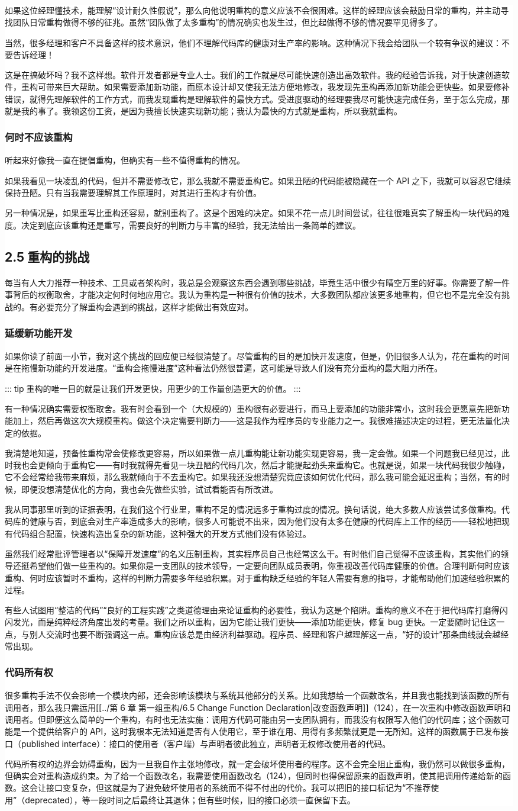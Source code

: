 如果这位经理懂技术，能理解“设计耐久性假说”，那么向他说明重构的意义应该不会很困难。这样的经理应该会鼓励日常的重构，并主动寻找团队日常重构做得不够的征兆。虽然“团队做了太多重构”的情况确实也发生过，但比起做得不够的情况要罕见得多了。

当然，很多经理和客户不具备这样的技术意识，他们不理解代码库的健康对生产率的影响。这种情况下我会给团队一个较有争议的建议：不要告诉经理！

这是在搞破坏吗？我不这样想。软件开发者都是专业人士。我们的工作就是尽可能快速创造出高效软件。我的经验告诉我，对于快速创造软件，重构可带来巨大帮助。如果需要添加新功能，而原本设计却又使我无法方便地修改，我发现先重构再添加新功能会更快些。如果要修补错误，就得先理解软件的工作方式，而我发现重构是理解软件的最快方式。受进度驱动的经理要我尽可能快速完成任务，至于怎么完成，那就是我的事了。我领这份工资，是因为我擅长快速实现新功能；我认为最快的方式就是重构，所以我就重构。

### 何时不应该重构

听起来好像我一直在提倡重构，但确实有一些不值得重构的情况。

如果我看见一块凌乱的代码，但并不需要修改它，那么我就不需要重构它。如果丑陋的代码能被隐藏在一个 API 之下，我就可以容忍它继续保持丑陋。只有当我需要理解其工作原理时，对其进行重构才有价值。

另一种情况是，如果重写比重构还容易，就别重构了。这是个困难的决定。如果不花一点儿时间尝试，往往很难真实了解重构一块代码的难度。决定到底应该重构还是重写，需要良好的判断力与丰富的经验，我无法给出一条简单的建议。

## 2.5 重构的挑战

每当有人大力推荐一种技术、工具或者架构时，我总是会观察这东西会遇到哪些挑战，毕竟生活中很少有晴空万里的好事。你需要了解一件事背后的权衡取舍，才能决定何时何地应用它。我认为重构是一种很有价值的技术，大多数团队都应该更多地重构，但它也不是完全没有挑战的。有必要充分了解重构会遇到的挑战，这样才能做出有效应对。

### 延缓新功能开发

如果你读了前面一小节，我对这个挑战的回应便已经很清楚了。尽管重构的目的是加快开发速度，但是，仍旧很多人认为，花在重构的时间是在拖慢新功能的开发进度。“重构会拖慢进度”这种看法仍然很普遍，这可能是导致人们没有充分重构的最大阻力所在。

::: tip
重构的唯一目的就是让我们开发更快，用更少的工作量创造更大的价值。
:::

有一种情况确实需要权衡取舍。我有时会看到一个（大规模的）重构很有必要进行，而马上要添加的功能非常小，这时我会更愿意先把新功能加上，然后再做这次大规模重构。做这个决定需要判断力——这是我作为程序员的专业能力之一。我很难描述决定的过程，更无法量化决定的依据。

我清楚地知道，预备性重构常会使修改更容易，所以如果做一点儿重构能让新功能实现更容易，我一定会做。如果一个问题我已经见过，此时我也会更倾向于重构它——有时我就得先看见一块丑陋的代码几次，然后才能提起劲头来重构它。也就是说，如果一块代码我很少触碰，它不会经常给我带来麻烦，那么我就倾向于不去重构它。如果我还没想清楚究竟应该如何优化代码，那么我可能会延迟重构；当然，有的时候，即便没想清楚优化的方向，我也会先做些实验，试试看能否有所改进。

我从同事那里听到的证据表明，在我们这个行业里，重构不足的情况远多于重构过度的情况。换句话说，绝大多数人应该尝试多做重构。代码库的健康与否，到底会对生产率造成多大的影响，很多人可能说不出来，因为他们没有太多在健康的代码库上工作的经历——轻松地把现有代码组合配置，快速构造出复杂的新功能，这种强大的开发方式他们没有体验过。

虽然我们经常批评管理者以“保障开发速度”的名义压制重构，其实程序员自己也经常这么干。有时他们自己觉得不应该重构，其实他们的领导还挺希望他们做一些重构的。如果你是一支团队的技术领导，一定要向团队成员表明，你重视改善代码库健康的价值。合理判断何时应该重构、何时应该暂时不重构，这样的判断力需要多年经验积累。对于重构缺乏经验的年轻人需要有意的指导，才能帮助他们加速经验积累的过程。

有些人试图用“整洁的代码”“良好的工程实践”之类道德理由来论证重构的必要性，我认为这是个陷阱。重构的意义不在于把代码库打磨得闪闪发光，而是纯粹经济角度出发的考量。我们之所以重构，因为它能让我们更快——添加功能更快，修复 bug 更快。一定要随时记住这一点，与别人交流时也要不断强调这一点。重构应该总是由经济利益驱动。程序员、经理和客户越理解这一点，“好的设计”那条曲线就会越经常出现。

### 代码所有权

很多重构手法不仅会影响一个模块内部，还会影响该模块与系统其他部分的关系。比如我想给一个函数改名，并且我也能找到该函数的所有调用者，那么我只需运用[[../第 6 章 第一组重构/6.5 Change Function Declaration|改变函数声明]]（124），在一次重构中修改函数声明和调用者。但即便这么简单的一个重构，有时也无法实施：调用方代码可能由另一支团队拥有，而我没有权限写入他们的代码库；这个函数可能是一个提供给客户的 API，这时我根本无法知道是否有人使用它，至于谁在用、用得有多频繁就更是一无所知。这样的函数属于已发布接口（published interface）：接口的使用者（客户端）与声明者彼此独立，声明者无权修改使用者的代码。

代码所有权的边界会妨碍重构，因为一旦我自作主张地修改，就一定会破坏使用者的程序。这不会完全阻止重构，我仍然可以做很多重构，但确实会对重构造成约束。为了给一个函数改名，我需要使用函数改名（124），但同时也得保留原来的函数声明，使其把调用传递给新的函数。这会让接口变复杂，但这就是为了避免破坏使用者的系统而不得不付出的代价。我可以把旧的接口标记为“不推荐使用”（deprecated），等一段时间之后最终让其退休；但有些时候，旧的接口必须一直保留下去。
